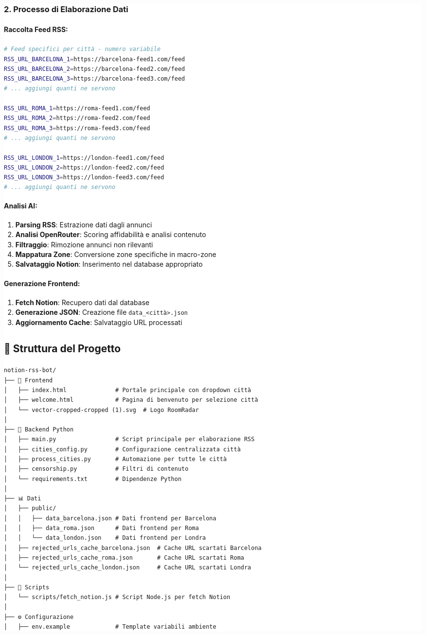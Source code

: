 ### 2. **Processo di Elaborazione Dati**

#### **Raccolta Feed RSS:**
```bash
# Feed specifici per città - numero variabile
RSS_URL_BARCELONA_1=https://barcelona-feed1.com/feed
RSS_URL_BARCELONA_2=https://barcelona-feed2.com/feed
RSS_URL_BARCELONA_3=https://barcelona-feed3.com/feed
# ... aggiungi quanti ne servono

RSS_URL_ROMA_1=https://roma-feed1.com/feed
RSS_URL_ROMA_2=https://roma-feed2.com/feed
RSS_URL_ROMA_3=https://roma-feed3.com/feed
# ... aggiungi quanti ne servono

RSS_URL_LONDON_1=https://london-feed1.com/feed
RSS_URL_LONDON_2=https://london-feed2.com/feed
RSS_URL_LONDON_3=https://london-feed3.com/feed
# ... aggiungi quanti ne servono
```

#### **Analisi AI:**
1. **Parsing RSS**: Estrazione dati dagli annunci
2. **Analisi OpenRouter**: Scoring affidabilità e analisi contenuto
3. **Filtraggio**: Rimozione annunci non rilevanti
4. **Mappatura Zone**: Conversione zone specifiche in macro-zone
5. **Salvataggio Notion**: Inserimento nel database appropriato

#### **Generazione Frontend:**
1. **Fetch Notion**: Recupero dati dal database
2. **Generazione JSON**: Creazione file `data_<città>.json`
3. **Aggiornamento Cache**: Salvataggio URL processati

## 📁 Struttura del Progetto

```
notion-rss-bot/
├── 🎨 Frontend
│   ├── index.html              # Portale principale con dropdown città
│   ├── welcome.html            # Pagina di benvenuto per selezione città
│   └── vector-cropped-cropped (1).svg  # Logo RoomRadar
│
├── 🐍 Backend Python
│   ├── main.py                 # Script principale per elaborazione RSS
│   ├── cities_config.py        # Configurazione centralizzata città
│   ├── process_cities.py       # Automazione per tutte le città
│   ├── censorship.py           # Filtri di contenuto
│   └── requirements.txt        # Dipendenze Python
│
├── 📊 Dati
│   ├── public/
│   │   ├── data_barcelona.json # Dati frontend per Barcelona
│   │   ├── data_roma.json      # Dati frontend per Roma
│   │   └── data_london.json    # Dati frontend per Londra
│   ├── rejected_urls_cache_barcelona.json  # Cache URL scartati Barcelona
│   ├── rejected_urls_cache_roma.json       # Cache URL scartati Roma
│   └── rejected_urls_cache_london.json     # Cache URL scartati Londra
│
├── 🔧 Scripts
│   └── scripts/fetch_notion.js # Script Node.js per fetch Notion
│
├── ⚙️ Configurazione
│   ├── env.example             # Template variabili ambiente
```